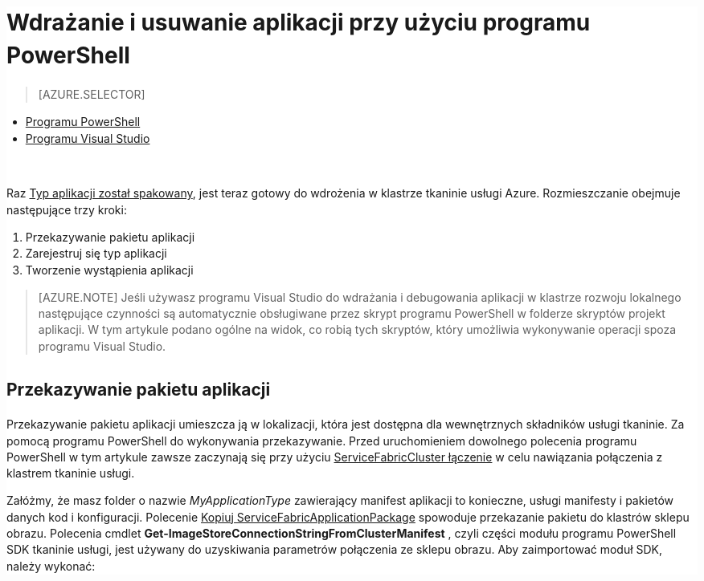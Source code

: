 <properties
   pageTitle="Wdrażanie aplikacji usługi tkaninie | Microsoft Azure"
   description="Jak wdrażać i usuwanie aplikacji na tkaninie usługi"
   services="service-fabric"
   documentationCenter=".net"
   authors="rwike77"
   manager="timlt"
   editor=""/>

<tags
   ms.service="service-fabric"
   ms.devlang="dotnet"
   ms.topic="article"
   ms.tgt_pltfrm="NA"
   ms.workload="NA"
   ms.date="08/25/2016"
   ms.author="ryanwi"/>

# <a name="deploy-and-remove-applications-using-powershell"></a>Wdrażanie i usuwanie aplikacji przy użyciu programu PowerShell

> [AZURE.SELECTOR]
- [Programu PowerShell](service-fabric-deploy-remove-applications.md)
- [Programu Visual Studio](service-fabric-publish-app-remote-cluster.md)

<br/>

Raz [Typ aplikacji został spakowany][10], jest teraz gotowy do wdrożenia w klastrze tkaninie usługi Azure. Rozmieszczanie obejmuje następujące trzy kroki:

1. Przekazywanie pakietu aplikacji
2. Zarejestruj się typ aplikacji
3. Tworzenie wystąpienia aplikacji

>[AZURE.NOTE] Jeśli używasz programu Visual Studio do wdrażania i debugowania aplikacji w klastrze rozwoju lokalnego następujące czynności są automatycznie obsługiwane przez skrypt programu PowerShell w folderze skryptów projekt aplikacji. W tym artykule podano ogólne na widok, co robią tych skryptów, który umożliwia wykonywanie operacji spoza programu Visual Studio.

## <a name="upload-the-application-package"></a>Przekazywanie pakietu aplikacji

Przekazywanie pakietu aplikacji umieszcza ją w lokalizacji, która jest dostępna dla wewnętrznych składników usługi tkaninie. Za pomocą programu PowerShell do wykonywania przekazywanie. Przed uruchomieniem dowolnego polecenia programu PowerShell w tym artykule zawsze zaczynają się przy użyciu [ServiceFabricCluster łączenie](https://msdn.microsoft.com/library/mt125938.aspx) w celu nawiązania połączenia z klastrem tkaninie usługi.

Załóżmy, że masz folder o nazwie *MyApplicationType* zawierający manifest aplikacji to konieczne, usługi manifesty i pakietów danych kod i konfiguracji. Polecenie [Kopiuj ServiceFabricApplicationPackage](https://msdn.microsoft.com/library/mt125905.aspx) spowoduje przekazanie pakietu do klastrów sklepu obrazu. Polecenia cmdlet **Get-ImageStoreConnectionStringFromClusterManifest** , czyli części modułu programu PowerShell SDK tkaninie usługi, jest używany do uzyskiwania parametrów połączenia ze sklepu obrazu.  Aby zaimportować moduł SDK, należy wykonać:


[10]: service-fabric-application-model.md
[11]: service-fabric-application-upgrade.md